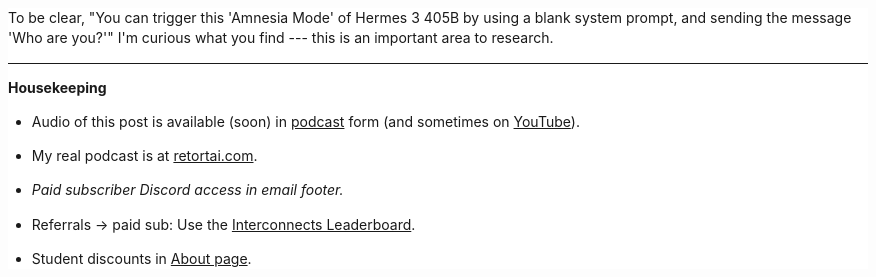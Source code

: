 To be clear, "You can trigger this 'Amnesia Mode' of Hermes 3 405B by using a blank system prompt, and sending the message 'Who are you?'" I'm curious what you find --- this is an important area to research.

<div>

------------------------------------------------------------------------

</div>

**Housekeeping**

-   Audio of this post is available (soon) in [podcast](https://podcast.interconnects.ai/) form (and sometimes on [YouTube](https://www.youtube.com/@interconnects)).

-   My real podcast is at [retortai.com](http://retortai.com).

-   *Paid subscriber Discord access in email footer.*

-   Referrals → paid sub: Use the [Interconnects Leaderboard](https://www.interconnects.ai/leaderboard).

-   Student discounts in [About page](https://www.interconnects.ai/about).
